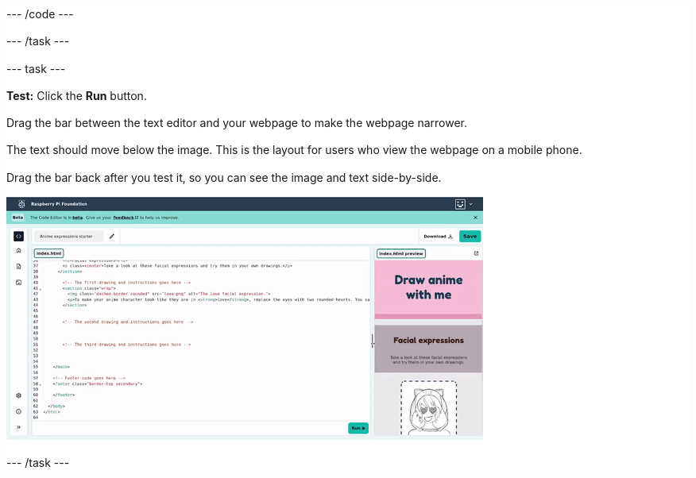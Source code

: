 \--- /code ---

\--- /task ---

\--- task ---

**Test:** Click the **Run** button.

Drag the bar between the text editor and your webpage to make the webpage narrower.

The text should move below the image. This is the layout for users who view the webpage on a mobile phone.

Drag the bar back after you test it, so you can see the image and text side-by-side.

![In the Editor, the vertical space between the two panes is dragged from left to right to show that the webpage adjusts for smaller screens.](images/drag-window.gif)

\--- /task ---
